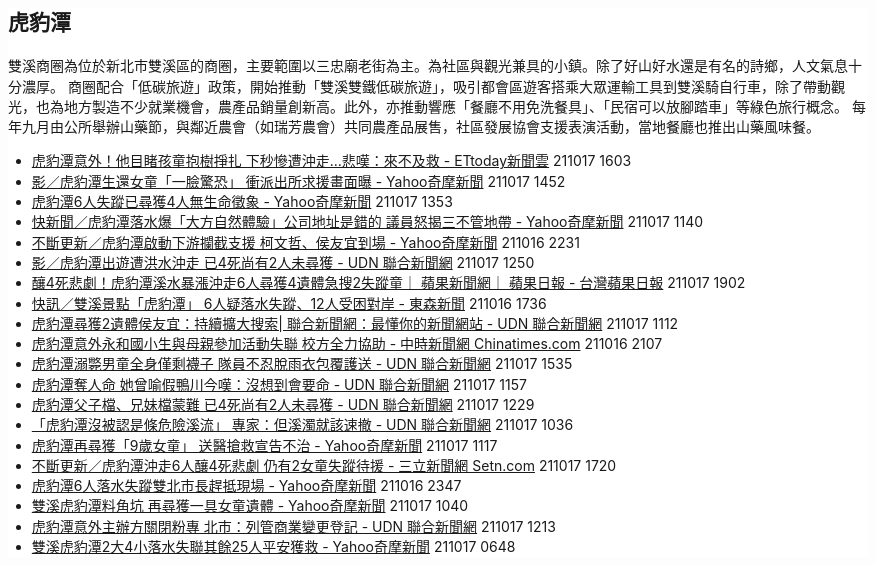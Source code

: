 ## 虎豹潭

雙溪商圈為位於新北市雙溪區的商圈，主要範圍以三忠廟老街為主。為社區與觀光兼具的小鎮。除了好山好水還是有名的詩鄉，人文氣息十分濃厚。
商圈配合「低碳旅遊」政策，開始推動「雙溪雙鐵低碳旅遊」，吸引都會區遊客搭乘大眾運輸工具到雙溪騎自行車，除了帶動觀光，也為地方製造不少就業機會，農產品銷量創新高。此外，亦推動響應「餐廳不用免洗餐具」、「民宿可以放腳踏車」等綠色旅行概念。 
每年九月由公所舉辦山藥節，與鄰近農會（如瑞芳農會）共同農產品展售，社區發展協會支援表演活動，當地餐廳也推出山藥風味餐。
- [虎豹潭意外！他目睹孩童抱樹掙扎 下秒慘遭沖走…悲嘆：來不及救 - ETtoday新聞雲](https://www.ettoday.net/news/20211017/2103283.htm "虎豹潭意外！他目睹孩童抱樹掙扎 下秒慘遭沖走…悲嘆：來不及救 - ETtoday新聞雲") 211017 1603
- [影／虎豹潭生還女童「一臉驚恐」 衝派出所求援畫面曝 - Yahoo奇摩新聞](https://tw.tv.yahoo.com/%E5%BD%B1-%E8%99%8E%E8%B1%B9%E6%BD%AD%E7%94%9F%E9%82%84%E5%A5%B3%E7%AB%A5-%E8%87%89%E9%A9%9A%E6%81%90-%E8%A1%9D%E6%B4%BE%E5%87%BA%E6%89%80%E6%B1%82%E6%8F%B4%E7%95%AB%E9%9D%A2%E6%9B%9D-054436039.html "影／虎豹潭生還女童「一臉驚恐」 衝派出所求援畫面曝 - Yahoo奇摩新聞") 211017 1452
- [虎豹潭6人失蹤已尋獲4人無生命徵象 - Yahoo奇摩新聞](https://tw.tv.yahoo.com/%E8%99%8E%E8%B1%B9%E6%BD%AD6%E4%BA%BA%E5%A4%B1%E8%B9%A4-%E5%B7%B2%E5%B0%8B%E7%8D%B24%E4%BA%BA%E7%84%A1%E7%94%9F%E5%91%BD%E5%BE%B5%E8%B1%A1-044100686.html "虎豹潭6人失蹤已尋獲4人無生命徵象 - Yahoo奇摩新聞") 211017 1353
- [快新聞／虎豹潭落水爆「大方自然體驗」公司地址是錯的 議員怒揭三不管地帶 - Yahoo奇摩新聞](https://tw.news.yahoo.com/%E5%BF%AB%E6%96%B0%E8%81%9E-%E8%99%8E%E8%B1%B9%E6%BD%AD%E8%90%BD%E6%B0%B4%E7%88%86-%E5%A4%A7%E6%96%B9%E8%87%AA%E7%84%B6%E9%AB%94%E9%A9%97-%E5%85%AC%E5%8F%B8%E5%9C%B0%E5%9D%80%E6%98%AF%E9%8C%AF%E7%9A%84-%E8%AD%B0%E5%93%A1%E6%80%92%E6%8F%AD%E4%B8%89%E4%B8%8D%E7%AE%A1%E5%9C%B0%E5%B8%B6-034008953.html "快新聞／虎豹潭落水爆「大方自然體驗」公司地址是錯的 議員怒揭三不管地帶 - Yahoo奇摩新聞") 211017 1140
- [不斷更新／虎豹潭啟動下游攔截支援 柯文哲、侯友宜到場 - Yahoo奇摩新聞](https://tw.news.yahoo.com/%E5%BF%AB%E8%A8%8A-%E6%88%B2%E6%B0%B4%E7%AB%9F%E8%90%BD%E6%B0%B4-%E9%9B%99%E6%BA%AA%E8%99%8E%E8%B1%B9%E6%BD%AD6%E4%BA%BA%E5%A4%B1%E8%B9%A4-12%E4%BA%BA%E5%8F%97%E5%9B%B0-093949327.html "不斷更新／虎豹潭啟動下游攔截支援 柯文哲、侯友宜到場 - Yahoo奇摩新聞") 211016 2231
- [影／虎豹潭出遊遭洪水沖走 已4死尚有2人未尋獲 - UDN 聯合新聞網](https://udn.com/news/story/122513/5822935?from=udn-ch1_breaknews-1-cate2-news "影／虎豹潭出遊遭洪水沖走 已4死尚有2人未尋獲 - UDN 聯合新聞網") 211017 1250
- [釀4死悲劇！虎豹潭溪水暴漲沖走6人尋獲4遺體急搜2失蹤童｜ 蘋果新聞網｜ 蘋果日報 - 台灣蘋果日報](https://tw.appledaily.com/local/20211017/G23XYMP3BVGMZB2ZZKUDBY6VSU/ "釀4死悲劇！虎豹潭溪水暴漲沖走6人尋獲4遺體急搜2失蹤童｜ 蘋果新聞網｜ 蘋果日報 - 台灣蘋果日報") 211017 1902
- [快訊／雙溪景點「虎豹潭」 6人疑落水失蹤、12人受困對岸 - 東森新聞](https://news.ebc.net.tw/news/society/283144 "快訊／雙溪景點「虎豹潭」 6人疑落水失蹤、12人受困對岸 - 東森新聞") 211016 1736
- [虎豹潭尋獲2遺體侯友宜：持續擴大搜索| 聯合新聞網：最懂你的新聞網站 - UDN 聯合新聞網](https://udn.com/news/story/122513/5822678 "虎豹潭尋獲2遺體侯友宜：持續擴大搜索| 聯合新聞網：最懂你的新聞網站 - UDN 聯合新聞網") 211017 1112
- [虎豹潭意外永和國小生與母親參加活動失聯 校方全力協助 - 中時新聞網 Chinatimes.com](https://www.chinatimes.com/realtimenews/20211016003588-260402 "虎豹潭意外永和國小生與母親參加活動失聯 校方全力協助 - 中時新聞網 Chinatimes.com") 211016 2107
- [虎豹潭溺斃男童全身僅剩襪子 隊員不忍脫雨衣包覆護送 - UDN 聯合新聞網](https://udn.com/news/story/122513/5823280?from=udn-ch1_breaknews-1-cate2-news "虎豹潭溺斃男童全身僅剩襪子 隊員不忍脫雨衣包覆護送 - UDN 聯合新聞網") 211017 1535
- [虎豹潭奪人命 她曾喻假鴨川今嘆：沒想到會要命 - UDN 聯合新聞網](https://udn.com/news/story/122513/5822800?from=udn-ch1_breaknews-1-0-news "虎豹潭奪人命 她曾喻假鴨川今嘆：沒想到會要命 - UDN 聯合新聞網") 211017 1157
- [虎豹潭父子檔、兄妹檔蒙難 已4死尚有2人未尋獲 - UDN 聯合新聞網](https://udn.com/news/story/122513/5822875?from=udn_ch2_menu_v2_main_cate "虎豹潭父子檔、兄妹檔蒙難 已4死尚有2人未尋獲 - UDN 聯合新聞網") 211017 1229
- [「虎豹潭沒被認是條危險溪流」 專家：但溪濁就該速撤 - UDN 聯合新聞網](https://udn.com/news/amp/story/7320/5822634 "「虎豹潭沒被認是條危險溪流」 專家：但溪濁就該速撤 - UDN 聯合新聞網") 211017 1036
- [虎豹潭再尋獲「9歲女童」 送醫搶救宣告不治 - Yahoo奇摩新聞](https://tw.news.yahoo.com/%E8%99%8E%E8%B1%B9%E6%BD%AD%E5%86%8D%E5%B0%8B%E7%8D%B2-9%E6%AD%B2%E5%A5%B3%E7%AB%A5-%E9%82%84%E6%9C%891%E5%A4%A73%E5%B0%8F%E6%90%9C%E6%95%91%E4%B8%AD-010528686.html "虎豹潭再尋獲「9歲女童」 送醫搶救宣告不治 - Yahoo奇摩新聞") 211017 1117
- [不斷更新／虎豹潭沖走6人釀4死悲劇 仍有2女童失蹤待援 - 三立新聞網 Setn.com](https://www.setn.com/News.aspx?NewsID=1013358 "不斷更新／虎豹潭沖走6人釀4死悲劇 仍有2女童失蹤待援 - 三立新聞網 Setn.com") 211017 1720
- [虎豹潭6人落水失蹤雙北市長趕抵現場 - Yahoo奇摩新聞](https://tw.tv.yahoo.com/%E8%99%8E%E8%B1%B9%E6%BD%AD6%E4%BA%BA%E8%90%BD%E6%B0%B4%E5%A4%B1%E8%B9%A4-%E9%9B%99%E5%8C%97%E5%B8%82%E9%95%B7%E8%B6%95%E6%8A%B5%E7%8F%BE%E5%A0%B4-144900736.html "虎豹潭6人落水失蹤雙北市長趕抵現場 - Yahoo奇摩新聞") 211016 2347
- [雙溪虎豹潭料角坑 再尋獲一具女童遺體 - Yahoo奇摩新聞](https://tw.news.yahoo.com/%E9%9B%99%E6%BA%AA%E8%99%8E%E8%B1%B9%E6%BD%AD%E4%B8%89%E6%B0%B4%E6%BD%AD-%E5%86%8D%E5%B0%8B%E7%8D%B2-%E5%85%B7%E5%A5%B3%E7%AB%A5%E9%81%BA%E9%AB%94-012146234.html "雙溪虎豹潭料角坑 再尋獲一具女童遺體 - Yahoo奇摩新聞") 211017 1040
- [虎豹潭意外主辦方關閉粉專 北市：列管商業變更登記 - UDN 聯合新聞網](https://udn.com/news/story/122513/5822842?from=udn-catebreaknews_ch2 "虎豹潭意外主辦方關閉粉專 北市：列管商業變更登記 - UDN 聯合新聞網") 211017 1213
- [雙溪虎豹潭2大4小落水失聯其餘25人平安獲救 - Yahoo奇摩新聞](https://tw.tv.yahoo.com/news-video/%E9%9B%99%E6%BA%AA%E8%99%8E%E8%B1%B9%E6%BD%AD2%E5%A4%A74%E5%B0%8F%E8%90%BD%E6%B0%B4%E5%A4%B1%E8%81%AF-%E5%85%B6%E9%A4%9825%E4%BA%BA%E5%B9%B3%E5%AE%89%E7%8D%B2%E6%95%91-222503221.html "雙溪虎豹潭2大4小落水失聯其餘25人平安獲救 - Yahoo奇摩新聞") 211017 0648
